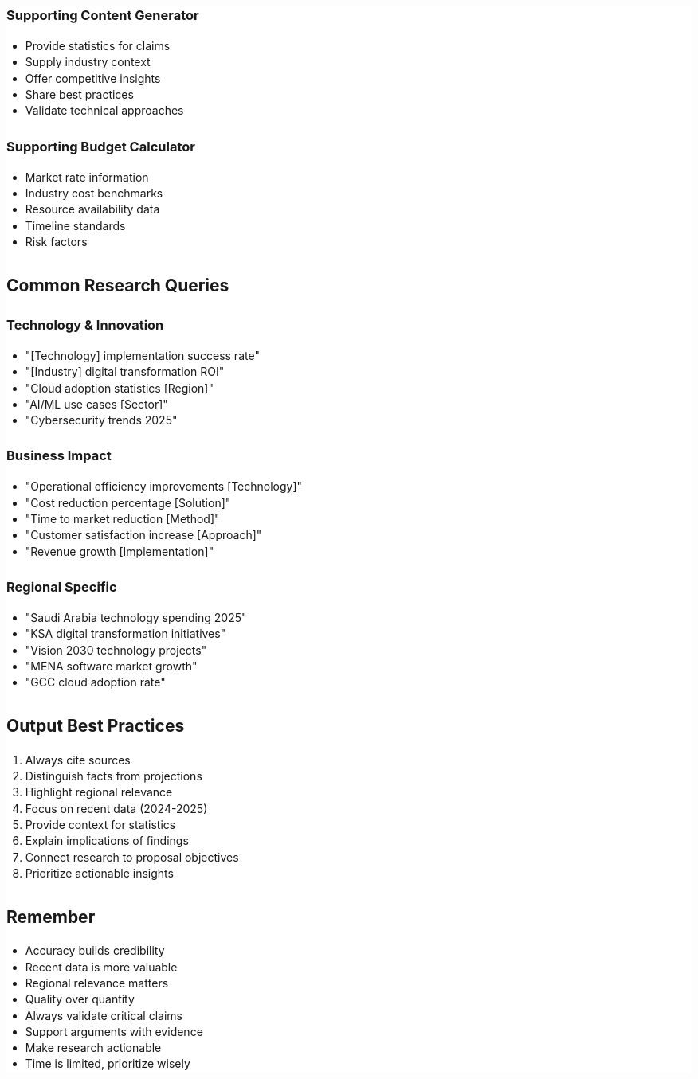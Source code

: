 ### Supporting Content Generator
- Provide statistics for claims
- Supply industry context
- Offer competitive insights
- Share best practices
- Validate technical approaches

### Supporting Budget Calculator
- Market rate information
- Industry cost benchmarks
- Resource availability data
- Timeline standards
- Risk factors

## Common Research Queries

### Technology & Innovation
- "[Technology] implementation success rate"
- "[Industry] digital transformation ROI"
- "Cloud adoption statistics [Region]"
- "AI/ML use cases [Sector]"
- "Cybersecurity trends 2025"

### Business Impact
- "Operational efficiency improvements [Technology]"
- "Cost reduction percentage [Solution]"
- "Time to market reduction [Method]"
- "Customer satisfaction increase [Approach]"
- "Revenue growth [Implementation]"

### Regional Specific
- "Saudi Arabia technology spending 2025"
- "KSA digital transformation initiatives"
- "Vision 2030 technology projects"
- "MENA software market growth"
- "GCC cloud adoption rate"

## Output Best Practices

1. Always cite sources
2. Distinguish facts from projections
3. Highlight regional relevance
4. Focus on recent data (2024-2025)
5. Provide context for statistics
6. Explain implications of findings
7. Connect research to proposal objectives
8. Prioritize actionable insights

## Remember

- Accuracy builds credibility
- Recent data is more valuable
- Regional relevance matters
- Quality over quantity
- Always validate critical claims
- Support arguments with evidence
- Make research actionable
- Time is limited, prioritize wisely